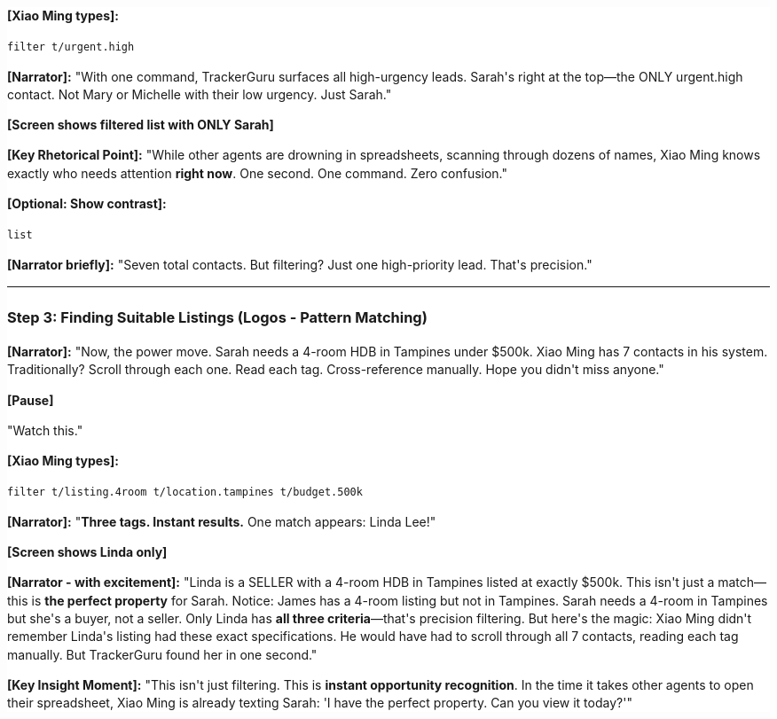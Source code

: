 **[Xiao Ming types]:**
```
filter t/urgent.high
```

**[Narrator]:**
"With one command, TrackerGuru surfaces all high-urgency leads. Sarah's right at the top—the ONLY urgent.high contact. Not Mary or Michelle with their low urgency. Just Sarah."

**[Screen shows filtered list with ONLY Sarah]**

**[Key Rhetorical Point]:**
"While other agents are drowning in spreadsheets, scanning through dozens of names, Xiao Ming knows exactly who needs attention **right now**. One second. One command. Zero confusion."

**[Optional: Show contrast]:**
```
list
```
**[Narrator briefly]:** "Seven total contacts. But filtering? Just one high-priority lead. That's precision."

---

### Step 3: Finding Suitable Listings (Logos - Pattern Matching)

**[Narrator]:**
"Now, the power move. Sarah needs a 4-room HDB in Tampines under $500k. Xiao Ming has 7 contacts in his system. Traditionally? Scroll through each one. Read each tag. Cross-reference manually. Hope you didn't miss anyone."

**[Pause]**

"Watch this."

**[Xiao Ming types]:**
```
filter t/listing.4room t/location.tampines t/budget.500k
```

**[Narrator]:**
"**Three tags. Instant results.** One match appears: Linda Lee!"

**[Screen shows Linda only]**

**[Narrator - with excitement]:**
"Linda is a SELLER with a 4-room HDB in Tampines listed at exactly $500k. This isn't just a match—this is **the perfect property** for Sarah. Notice: James has a 4-room listing but not in Tampines. Sarah needs a 4-room in Tampines but she's a buyer, not a seller. Only Linda has **all three criteria**—that's precision filtering. But here's the magic: Xiao Ming didn't remember Linda's listing had these exact specifications. He would have had to scroll through all 7 contacts, reading each tag manually. But TrackerGuru found her in one second."

**[Key Insight Moment]:**
"This isn't just filtering. This is **instant opportunity recognition**. In the time it takes other agents to open their spreadsheet, Xiao Ming is already texting Sarah: 'I have the perfect property. Can you view it today?'"
